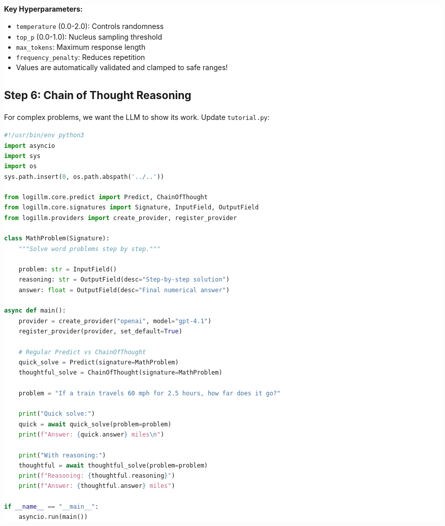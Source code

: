 
**Key Hyperparameters:**
- `temperature` (0.0-2.0): Controls randomness
- `top_p` (0.0-1.0): Nucleus sampling threshold
- `max_tokens`: Maximum response length
- `frequency_penalty`: Reduces repetition
- Values are automatically validated and clamped to safe ranges!

## Step 6: Chain of Thought Reasoning

For complex problems, we want the LLM to show its work. Update `tutorial.py`:

```python
#!/usr/bin/env python3
import asyncio
import sys
import os
sys.path.insert(0, os.path.abspath('../..'))

from logillm.core.predict import Predict, ChainOfThought
from logillm.core.signatures import Signature, InputField, OutputField
from logillm.providers import create_provider, register_provider

class MathProblem(Signature):
    """Solve word problems step by step."""
    
    problem: str = InputField()
    reasoning: str = OutputField(desc="Step-by-step solution")
    answer: float = OutputField(desc="Final numerical answer")

async def main():
    provider = create_provider("openai", model="gpt-4.1")
    register_provider(provider, set_default=True)
    
    # Regular Predict vs ChainOfThought
    quick_solve = Predict(signature=MathProblem)
    thoughtful_solve = ChainOfThought(signature=MathProblem)
    
    problem = "If a train travels 60 mph for 2.5 hours, how far does it go?"
    
    print("Quick solve:")
    quick = await quick_solve(problem=problem)
    print(f"Answer: {quick.answer} miles\n")
    
    print("With reasoning:")
    thoughtful = await thoughtful_solve(problem=problem)
    print(f"Reasoning: {thoughtful.reasoning}")
    print(f"Answer: {thoughtful.answer} miles")

if __name__ == "__main__":
    asyncio.run(main())
```
